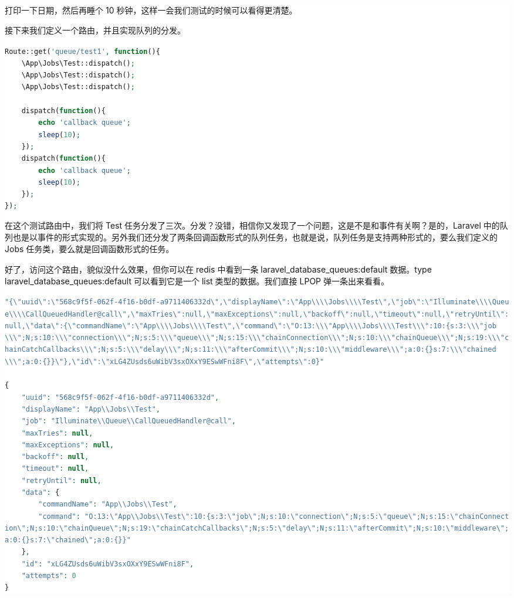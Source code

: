 打印一下日期，然后再睡个 10 秒钟，这样一会我们测试的时候可以看得更清楚。

接下来我们定义一个路由，并且实现队列的分发。

```php
Route::get('queue/test1', function(){
    \App\Jobs\Test::dispatch();
    \App\Jobs\Test::dispatch();
    \App\Jobs\Test::dispatch();

    dispatch(function(){
        echo 'callback queue';
        sleep(10);
    });
    dispatch(function(){
        echo 'callback queue';
        sleep(10);
    });
});
```

在这个测试路由中，我们将 Test 任务分发了三次。分发？没错，相信你又发现了一个问题，这是不是和事件有关啊？是的，Laravel 中的队列也是以事件的形式实现的。另外我们还分发了两条回调函数形式的队列任务，也就是说，队列任务是支持两种形式的，要么我们定义的 Jobs 任务类，要么就是回调函数形式的任务。

好了，访问这个路由，貌似没什么效果，但你可以在 redis 中看到一条 laravel_database_queues:default 数据。type laravel_database_queues:default 可以看到它是一个 list 类型的数据。我们直接 LPOP 弹一条出来看看。

```php
"{\"uuid\":\"568c9f5f-062f-4f16-b0df-a9711406332d\",\"displayName\":\"App\\\\Jobs\\\\Test\",\"job\":\"Illuminate\\\\Queue\\\\CallQueuedHandler@call\",\"maxTries\":null,\"maxExceptions\":null,\"backoff\":null,\"timeout\":null,\"retryUntil\":null,\"data\":{\"commandName\":\"App\\\\Jobs\\\\Test\",\"command\":\"O:13:\\\"App\\\\Jobs\\\\Test\\\":10:{s:3:\\\"job\\\";N;s:10:\\\"connection\\\";N;s:5:\\\"queue\\\";N;s:15:\\\"chainConnection\\\";N;s:10:\\\"chainQueue\\\";N;s:19:\\\"chainCatchCallbacks\\\";N;s:5:\\\"delay\\\";N;s:11:\\\"afterCommit\\\";N;s:10:\\\"middleware\\\";a:0:{}s:7:\\\"chained\\\";a:0:{}}\"},\"id\":\"xLG4ZUsds6uWibV3sxOXxY9ESwWFni8F\",\"attempts\":0}"

{
	"uuid": "568c9f5f-062f-4f16-b0df-a9711406332d",
	"displayName": "App\\Jobs\\Test",
	"job": "Illuminate\\Queue\\CallQueuedHandler@call",
	"maxTries": null,
	"maxExceptions": null,
	"backoff": null,
	"timeout": null,
	"retryUntil": null,
	"data": {
		"commandName": "App\\Jobs\\Test",
		"command": "O:13:\"App\\Jobs\\Test\":10:{s:3:\"job\";N;s:10:\"connection\";N;s:5:\"queue\";N;s:15:\"chainConnection\";N;s:10:\"chainQueue\";N;s:19:\"chainCatchCallbacks\";N;s:5:\"delay\";N;s:11:\"afterCommit\";N;s:10:\"middleware\";a:0:{}s:7:\"chained\";a:0:{}}"
	},
	"id": "xLG4ZUsds6uWibV3sxOXxY9ESwWFni8F",
	"attempts": 0
}
```
